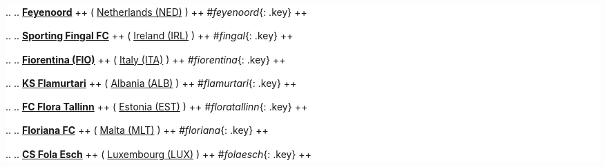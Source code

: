 

..
..
**[Feyenoord](nl.html#feyenoord)**  ++
( [Netherlands (NED)](nl.html) ) ++
_#feyenoord_{: .key} ++
<br>



..
..
**[Sporting Fingal FC](ie.html#fingal)**  ++
( [Ireland (IRL)](ie.html) ) ++
_#fingal_{: .key} ++
<br>



..
..
**[Fiorentina (FIO)](it.html#fiorentina)**  ++
( [Italy (ITA)](it.html) ) ++
_#fiorentina_{: .key} ++
<br>



..
..
**[KS Flamurtari](al.html#flamurtari)**  ++
( [Albania (ALB)](al.html) ) ++
_#flamurtari_{: .key} ++
<br>



..
..
**[FC Flora Tallinn](ee.html#floratallinn)**  ++
( [Estonia (EST)](ee.html) ) ++
_#floratallinn_{: .key} ++
<br>



..
..
**[Floriana FC](mt.html#floriana)**  ++
( [Malta (MLT)](mt.html) ) ++
_#floriana_{: .key} ++
<br>



..
..
**[CS Fola Esch](lu.html#folaesch)**  ++
( [Luxembourg (LUX)](lu.html) ) ++
_#folaesch_{: .key} ++
<br>
